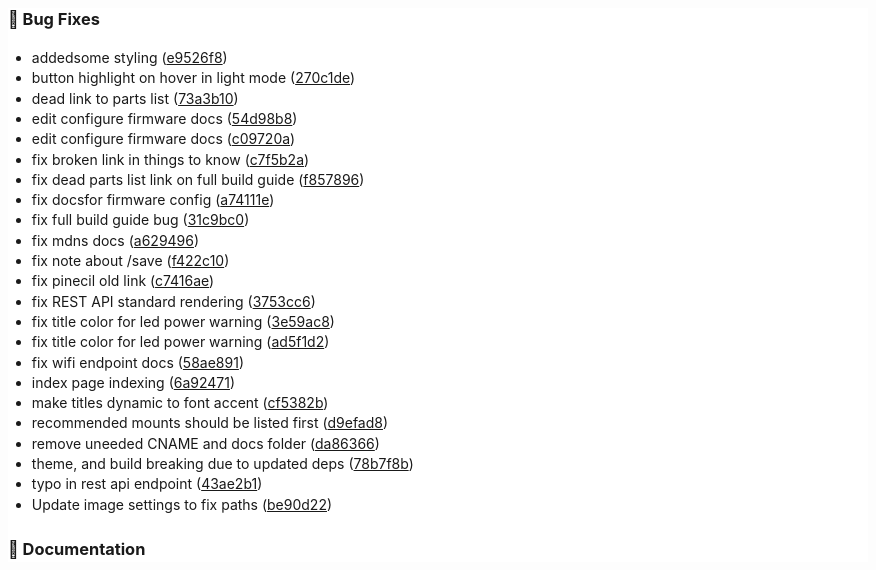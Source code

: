 
### 🐛 Bug Fixes

* addedsome styling ([e9526f8](https://github.com/Frosty704/EyeTrackVR-Docs/commit/e9526f8d9b356894c28216bf57a41c7480eae062))
* button highlight on hover in light mode ([270c1de](https://github.com/Frosty704/EyeTrackVR-Docs/commit/270c1de56ead392ae3914ed28e6affac2922e061))
* dead link to parts list ([73a3b10](https://github.com/Frosty704/EyeTrackVR-Docs/commit/73a3b1005ef01ada4f2edd1d3852e952dd771ef5))
* edit configure firmware docs ([54d98b8](https://github.com/Frosty704/EyeTrackVR-Docs/commit/54d98b8f4a434309f900ef6d801cefdfceb9eebe))
* edit configure firmware docs ([c09720a](https://github.com/Frosty704/EyeTrackVR-Docs/commit/c09720a365dba0dc50efb1980c3ba4b67ab9f440))
* fix broken link in things to know ([c7f5b2a](https://github.com/Frosty704/EyeTrackVR-Docs/commit/c7f5b2ad45068864dfc473186f4657b303ac8d2a))
* fix dead parts list link on full build guide ([f857896](https://github.com/Frosty704/EyeTrackVR-Docs/commit/f857896bd77692911907407cb5fb3053e2358507))
* fix docsfor firmware config ([a74111e](https://github.com/Frosty704/EyeTrackVR-Docs/commit/a74111e9e9e2a6e8b906adf387248f163f83c934))
* fix full build guide bug ([31c9bc0](https://github.com/Frosty704/EyeTrackVR-Docs/commit/31c9bc0521086aa334321a99b2759b1d42a1e54a))
* fix mdns docs ([a629496](https://github.com/Frosty704/EyeTrackVR-Docs/commit/a62949623f5c1c294d14332acbb59e4d75c8226a))
* fix note about /save ([f422c10](https://github.com/Frosty704/EyeTrackVR-Docs/commit/f422c102e57b91ccf8a738122ccec921d060df4c))
* fix pinecil old link ([c7416ae](https://github.com/Frosty704/EyeTrackVR-Docs/commit/c7416ae7be7cf6d27dbc133a81ed85b9da2a79f9))
* fix REST API standard rendering ([3753cc6](https://github.com/Frosty704/EyeTrackVR-Docs/commit/3753cc6b67a4511292361cdf1143393c1419bbaf))
* fix title color for led power warning ([3e59ac8](https://github.com/Frosty704/EyeTrackVR-Docs/commit/3e59ac8fb46028a090b97ba61a44e0c16200edab))
* fix title color for led power warning ([ad5f1d2](https://github.com/Frosty704/EyeTrackVR-Docs/commit/ad5f1d20eaabd8eb6f5f0591105c55fbe1ec6b07))
* fix wifi endpoint docs ([58ae891](https://github.com/Frosty704/EyeTrackVR-Docs/commit/58ae891b95a0aa08119bee6e9b1422cbd81fd973))
* index page indexing ([6a92471](https://github.com/Frosty704/EyeTrackVR-Docs/commit/6a9247189c0ca1d41f07d9878d011333e0d5fac3))
* make titles dynamic to font accent ([cf5382b](https://github.com/Frosty704/EyeTrackVR-Docs/commit/cf5382bd6eb68569792861a03b076b612df66ade))
* recommended mounts should be listed first ([d9efad8](https://github.com/Frosty704/EyeTrackVR-Docs/commit/d9efad8bd6bd8d878130e953c12e3cbbae1ab603))
* remove uneeded CNAME and docs folder ([da86366](https://github.com/Frosty704/EyeTrackVR-Docs/commit/da86366757a531ef0ec892462921fb3a94c0c867))
* theme, and build breaking due to updated deps ([78b7f8b](https://github.com/Frosty704/EyeTrackVR-Docs/commit/78b7f8b73f4f32e381cfa6fa51e0bdaf740c9b2e))
* typo in rest api endpoint ([43ae2b1](https://github.com/Frosty704/EyeTrackVR-Docs/commit/43ae2b1fb24552404a120f91f4af77578984ebfb))
* Update image settings to fix paths ([be90d22](https://github.com/Frosty704/EyeTrackVR-Docs/commit/be90d22eab0e8e604caaeb9d880f621bac3b031c))


### 📝 Documentation
